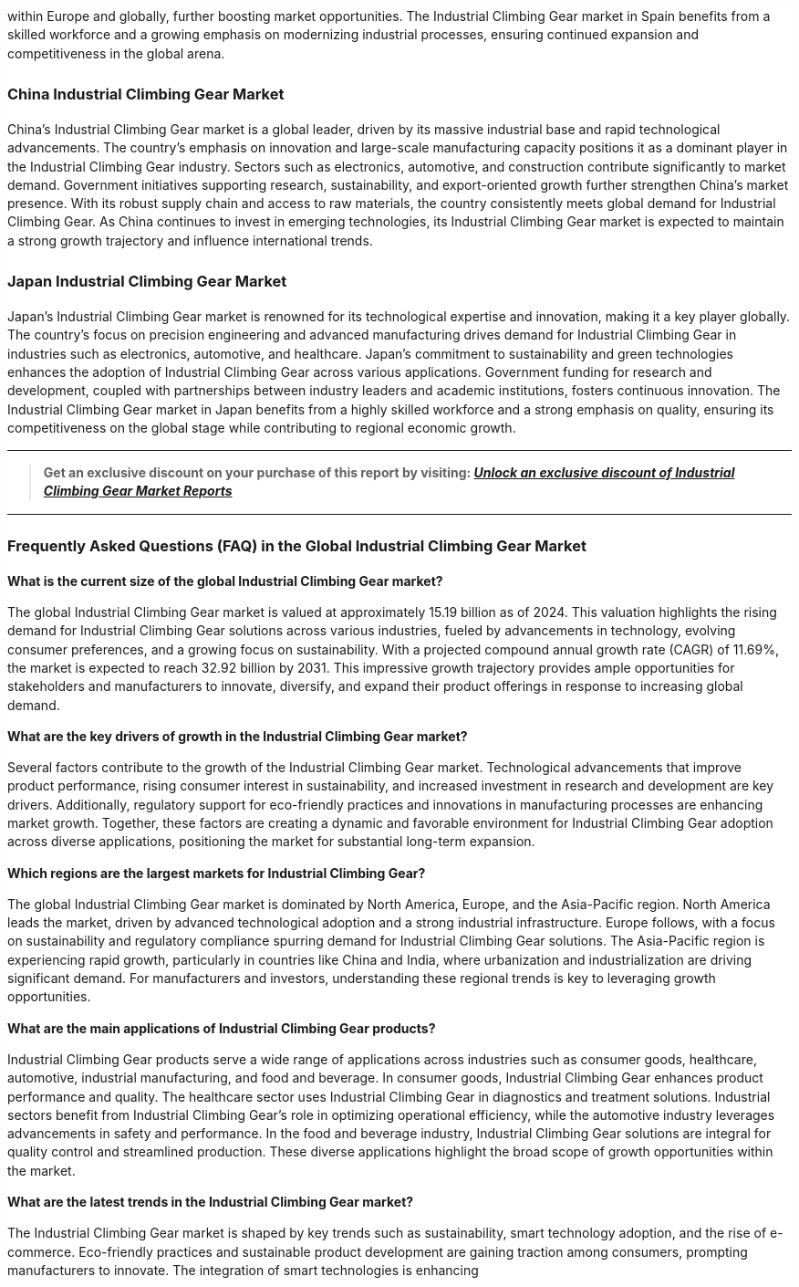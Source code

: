 within Europe and globally, further boosting market opportunities. The Industrial Climbing Gear market in Spain benefits from a skilled workforce and a growing emphasis on modernizing industrial processes, ensuring continued expansion and competitiveness in the global arena.</p><h3>China Industrial Climbing Gear Market</h3><p>China&rsquo;s Industrial Climbing Gear market is a global leader, driven by its massive industrial base and rapid technological advancements. The country&rsquo;s emphasis on innovation and large-scale manufacturing capacity positions it as a dominant player in the Industrial Climbing Gear industry. Sectors such as electronics, automotive, and construction contribute significantly to market demand. Government initiatives supporting research, sustainability, and export-oriented growth further strengthen China&rsquo;s market presence. With its robust supply chain and access to raw materials, the country consistently meets global demand for Industrial Climbing Gear. As China continues to invest in emerging technologies, its Industrial Climbing Gear market is expected to maintain a strong growth trajectory and influence international trends.</p><h3>Japan Industrial Climbing Gear Market</h3><p>Japan&rsquo;s Industrial Climbing Gear market is renowned for its technological expertise and innovation, making it a key player globally. The country&rsquo;s focus on precision engineering and advanced manufacturing drives demand for Industrial Climbing Gear in industries such as electronics, automotive, and healthcare. Japan&rsquo;s commitment to sustainability and green technologies enhances the adoption of Industrial Climbing Gear across various applications. Government funding for research and development, coupled with partnerships between industry leaders and academic institutions, fosters continuous innovation. The Industrial Climbing Gear market in Japan benefits from a highly skilled workforce and a strong emphasis on quality, ensuring its competitiveness on the global stage while contributing to regional economic growth.</p><hr /><blockquote><p><strong>Get an exclusive discount on your purchase of this report by visiting: <em><a href="://marketresearchpulse.com/ask-for-discount/31089?utm_source=Github&amp;utm_medium=052">Unlock an exclusive discount of Industrial Climbing Gear Market Reports</a></em>&nbsp;</strong></p></blockquote><hr /><h3>Frequently Asked Questions (FAQ) in the Global Industrial Climbing Gear Market</h3><p><strong>What is the current size of the global Industrial Climbing Gear market?</strong></p><p>The global Industrial Climbing Gear market is valued at approximately 15.19 billion as of 2024. This valuation highlights the rising demand for Industrial Climbing Gear solutions across various industries, fueled by advancements in technology, evolving consumer preferences, and a growing focus on sustainability. With a projected compound annual growth rate (CAGR) of 11.69%, the market is expected to reach 32.92 billion by 2031. This impressive growth trajectory provides ample opportunities for stakeholders and manufacturers to innovate, diversify, and expand their product offerings in response to increasing global demand.</p><p><strong>What are the key drivers of growth in the Industrial Climbing Gear market?</strong></p><p>Several factors contribute to the growth of the Industrial Climbing Gear market. Technological advancements that improve product performance, rising consumer interest in sustainability, and increased investment in research and development are key drivers. Additionally, regulatory support for eco-friendly practices and innovations in manufacturing processes are enhancing market growth. Together, these factors are creating a dynamic and favorable environment for Industrial Climbing Gear adoption across diverse applications, positioning the market for substantial long-term expansion.</p><p><strong>Which regions are the largest markets for Industrial Climbing Gear?</strong></p><p>The global Industrial Climbing Gear market is dominated by North America, Europe, and the Asia-Pacific region. North America leads the market, driven by advanced technological adoption and a strong industrial infrastructure. Europe follows, with a focus on sustainability and regulatory compliance spurring demand for Industrial Climbing Gear solutions. The Asia-Pacific region is experiencing rapid growth, particularly in countries like China and India, where urbanization and industrialization are driving significant demand. For manufacturers and investors, understanding these regional trends is key to leveraging growth opportunities.</p><p><strong>What are the main applications of Industrial Climbing Gear products?</strong></p><p>Industrial Climbing Gear products serve a wide range of applications across industries such as consumer goods, healthcare, automotive, industrial manufacturing, and food and beverage. In consumer goods, Industrial Climbing Gear enhances product performance and quality. The healthcare sector uses Industrial Climbing Gear in diagnostics and treatment solutions. Industrial sectors benefit from Industrial Climbing Gear&rsquo;s role in optimizing operational efficiency, while the automotive industry leverages advancements in safety and performance. In the food and beverage industry, Industrial Climbing Gear solutions are integral for quality control and streamlined production. These diverse applications highlight the broad scope of growth opportunities within the market.</p><p><strong>What are the latest trends in the Industrial Climbing Gear market?</strong></p><p>The Industrial Climbing Gear market is shaped by key trends such as sustainability, smart technology adoption, and the rise of e-commerce. Eco-friendly practices and sustainable product development are gaining traction among consumers, prompting manufacturers to innovate. The integration of smart technologies is enhancing